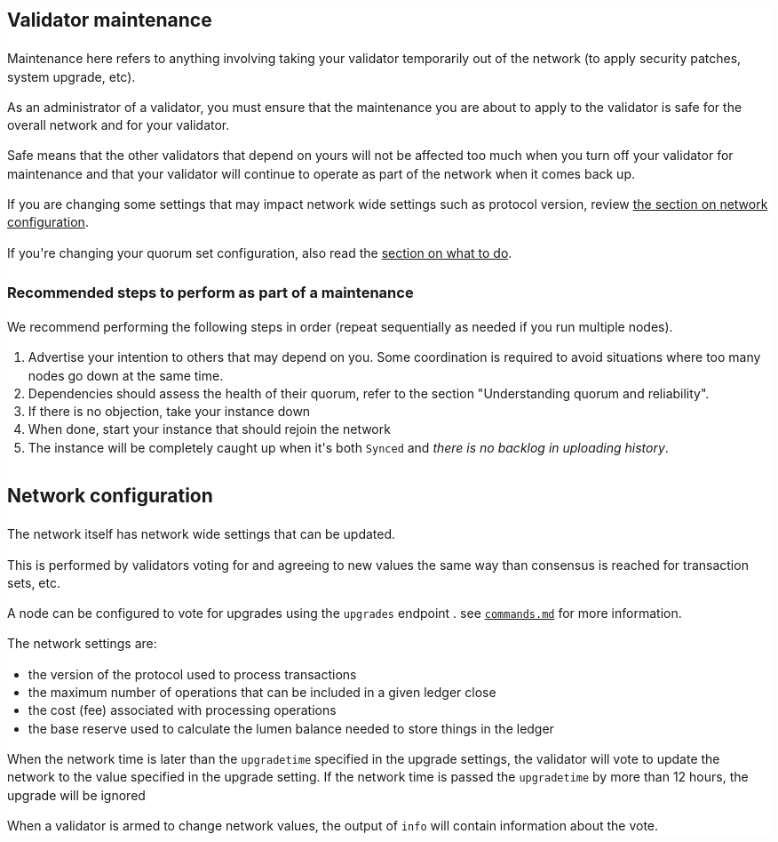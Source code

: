## Validator maintenance

Maintenance here refers to anything involving taking your validator temporarily out of the network (to apply security patches, system upgrade, etc).

As an administrator of a validator, you must ensure that the maintenance you are about to apply to the validator is safe for the overall network and for your validator.

Safe means that the other validators that depend on yours will not be affected too much when you turn off your validator for maintenance and that your validator will continue to operate as part of the network when it comes back up.

If you are changing some settings that may impact network wide settings such as protocol version, review [the section on network configuration](#network-configuration).

If you're changing your quorum set configuration, also read the [section on what to do](#special-considerations-during-quorum-set-updates).

### Recommended steps to perform as part of a maintenance

We recommend performing the following steps in order (repeat sequentially as needed if you run multiple nodes).

  1. Advertise your intention to others that may depend on you. Some coordination is required to avoid situations where too many nodes go down at the same time.
  2. Dependencies should assess the health of their quorum, refer to the section
     "Understanding quorum and reliability".
  3. If there is no objection, take your instance down
  4. When done, start your instance that should rejoin the network
  5. The instance will be completely caught up when it's both `Synced` and *there is no backlog in uploading history*.

## Network configuration

The network itself has network wide settings that can be updated.

This is performed by validators voting for and agreeing to new values the same way than consensus is reached for transaction sets, etc.

A node can be configured to vote for upgrades using the `upgrades` endpoint . see [`commands.md`](commands.md) for more information.

The network settings are:

  * the version of the protocol used to process transactions
  * the maximum number of operations that can be included in a given ledger close
  * the cost (fee) associated with processing operations
  * the base reserve used to calculate the lumen balance needed to store things in the ledger

When the network time is later than the `upgradetime` specified in
the upgrade settings, the validator will vote to update the network
to the value specified in the upgrade setting. If the network time 
is passed the `upgradetime` by more than 12 hours, the upgrade will be ignored

When a validator is armed to change network values, the output of `info` will contain information about the vote.
